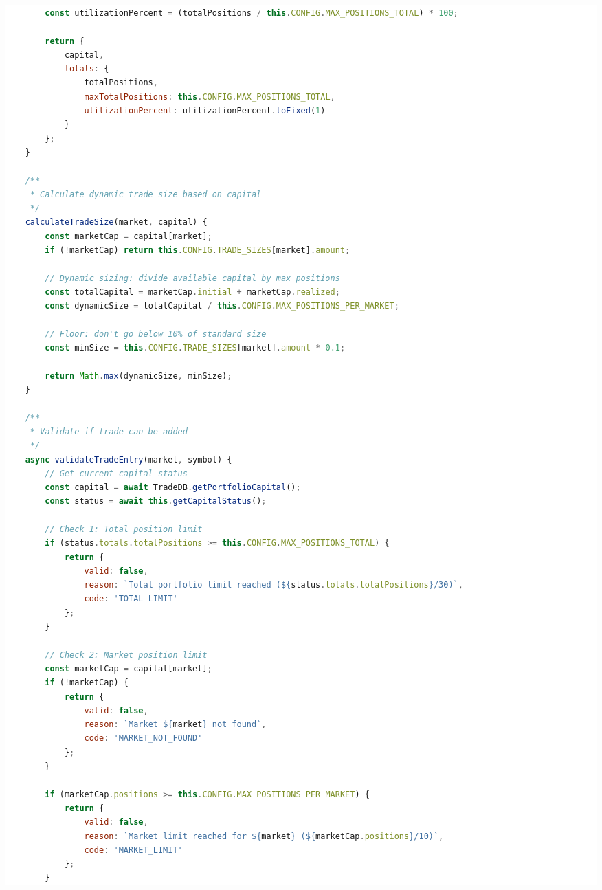 ```javascript
        const utilizationPercent = (totalPositions / this.CONFIG.MAX_POSITIONS_TOTAL) * 100;

        return {
            capital,
            totals: {
                totalPositions,
                maxTotalPositions: this.CONFIG.MAX_POSITIONS_TOTAL,
                utilizationPercent: utilizationPercent.toFixed(1)
            }
        };
    }

    /**
     * Calculate dynamic trade size based on capital
     */
    calculateTradeSize(market, capital) {
        const marketCap = capital[market];
        if (!marketCap) return this.CONFIG.TRADE_SIZES[market].amount;

        // Dynamic sizing: divide available capital by max positions
        const totalCapital = marketCap.initial + marketCap.realized;
        const dynamicSize = totalCapital / this.CONFIG.MAX_POSITIONS_PER_MARKET;

        // Floor: don't go below 10% of standard size
        const minSize = this.CONFIG.TRADE_SIZES[market].amount * 0.1;

        return Math.max(dynamicSize, minSize);
    }

    /**
     * Validate if trade can be added
     */
    async validateTradeEntry(market, symbol) {
        // Get current capital status
        const capital = await TradeDB.getPortfolioCapital();
        const status = await this.getCapitalStatus();

        // Check 1: Total position limit
        if (status.totals.totalPositions >= this.CONFIG.MAX_POSITIONS_TOTAL) {
            return {
                valid: false,
                reason: `Total portfolio limit reached (${status.totals.totalPositions}/30)`,
                code: 'TOTAL_LIMIT'
            };
        }

        // Check 2: Market position limit
        const marketCap = capital[market];
        if (!marketCap) {
            return {
                valid: false,
                reason: `Market ${market} not found`,
                code: 'MARKET_NOT_FOUND'
            };
        }

        if (marketCap.positions >= this.CONFIG.MAX_POSITIONS_PER_MARKET) {
            return {
                valid: false,
                reason: `Market limit reached for ${market} (${marketCap.positions}/10)`,
                code: 'MARKET_LIMIT'
            };
        }
```